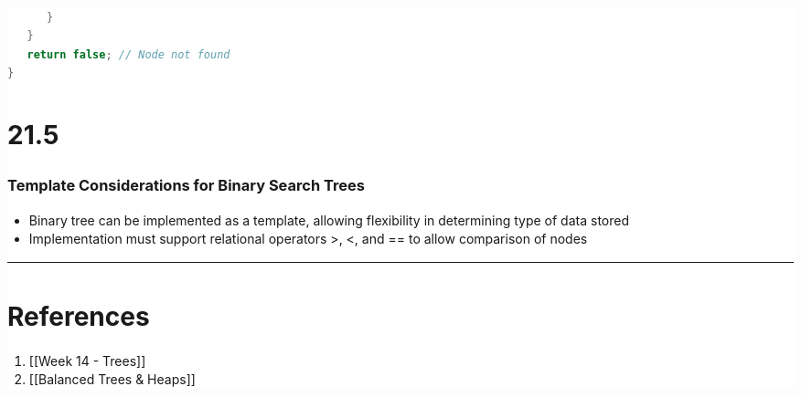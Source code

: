 ```C++
      }
   }
   return false; // Node not found
}
```
  
# 21.5
### Template Considerations for Binary Search Trees
- Binary tree can be implemented as a template, allowing flexibility in determining type of data stored
- Implementation must support relational operators >, <, and == to allow comparison of nodes
---
# References
1. [[Week 14 - Trees]]
2. [[Balanced Trees & Heaps]]
